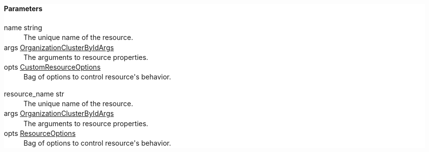 #### Parameters

<div>
<pulumi-choosable type="language" values="javascript,typescript">

<dl class="resources-properties"><dt
        class="property-required" title="Required">
        <span>name</span>
        <span class="property-indicator"></span>
        <span class="property-type">string</span>
    </dt>
    <dd>The unique name of the resource.</dd><dt
        class="property-required" title="Required">
        <span>args</span>
        <span class="property-indicator"></span>
        <span class="property-type"><a href="#inputs">OrganizationClusterByIdArgs</a></span>
    </dt>
    <dd>The arguments to resource properties.</dd><dt
        class="property-optional" title="Optional">
        <span>opts</span>
        <span class="property-indicator"></span>
        <span class="property-type"><a href="/docs/reference/pkg/nodejs/pulumi/pulumi/#CustomResourceOptions">CustomResourceOptions</a></span>
    </dt>
    <dd>Bag of options to control resource&#39;s behavior.</dd></dl>

</pulumi-choosable>
</div>

<div>
<pulumi-choosable type="language" values="python">

<dl class="resources-properties"><dt
        class="property-required" title="Required">
        <span>resource_name</span>
        <span class="property-indicator"></span>
        <span class="property-type">str</span>
    </dt>
    <dd>The unique name of the resource.</dd><dt
        class="property-required" title="Required">
        <span>args</span>
        <span class="property-indicator"></span>
        <span class="property-type"><a href="#inputs">OrganizationClusterByIdArgs</a></span>
    </dt>
    <dd>The arguments to resource properties.</dd><dt
        class="property-optional" title="Optional">
        <span>opts</span>
        <span class="property-indicator"></span>
        <span class="property-type"><a href="/docs/reference/pkg/python/pulumi/#pulumi.ResourceOptions">ResourceOptions</a></span>
    </dt>
    <dd>Bag of options to control resource&#39;s behavior.</dd></dl>
